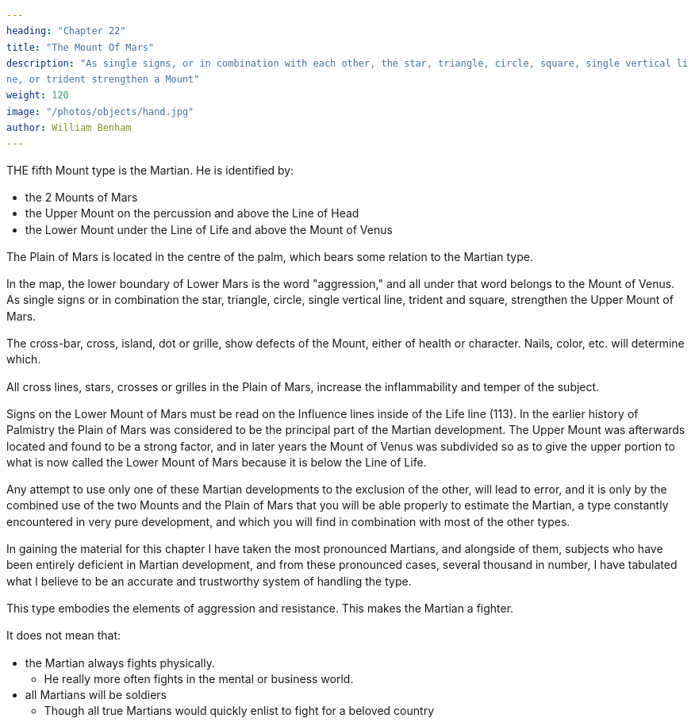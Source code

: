```yaml
---
heading: "Chapter 22"
title: "The Mount Of Mars"
description: "As single signs, or in combination with each other, the star, triangle, circle, square, single vertical line, or trident strengthen a Mount"
weight: 120
image: "/photos/objects/hand.jpg"
author: William Benham
---
```



THE fifth Mount type is the Martian. He is identified by:
- the 2 Mounts of Mars
- the Upper Mount on the percussion and above the Line of Head
- the Lower Mount under the Line of Life and above the Mount of Venus

The Plain of Mars is located in the centre of the palm, which bears some relation to the Martian type.

In the map, the lower boundary of Lower Mars is the word "aggression," and all under that word belongs to the Mount of Venus.
As single signs or in combination the star, triangle, circle, single vertical line, trident and square, strengthen the Upper Mount of Mars.

The cross-bar, cross, island, dot or grille, show defects of the Mount, either of health or character. Nails, color, etc. will determine which.

All cross lines, stars, crosses or grilles in the Plain of Mars, increase the inflammability and temper of the subject.

Signs on the Lower Mount of Mars must be read on the Influence lines inside of the Life line (113). In the earlier history of Palmistry the Plain of Mars was considered to be the principal part of the Martian development. The Upper Mount was afterwards located and found to be a strong factor, and in later years the Mount of Venus was subdivided so as to give the upper portion to what is now called the Lower Mount of Mars because it is below the Line of Life. 

Any attempt to use only one of these Martian developments to the exclusion of the other, will lead to error, and it is only by the combined use of the two Mounts and the Plain of Mars that you will be able properly to estimate the Martian, a type constantly encountered in very pure development, and which you will find in combination with most of the other types. 

In gaining the material for this chapter I have taken the most pronounced Martians, and alongside of them, subjects who have been entirely deficient in Martian development, and from these pronounced cases, several thousand in number, I have tabulated what I believe to be an accurate and trustworthy system of handling the type. 


This type embodies the elements of aggression and resistance. This makes the Martian a fighter.

It does not mean that:
- the Martian always fights physically. 
  - He really more often fights in the mental or business world. 
- all Martians will be soldiers 
  - Though all true Martians would quickly enlist to fight for a beloved country
